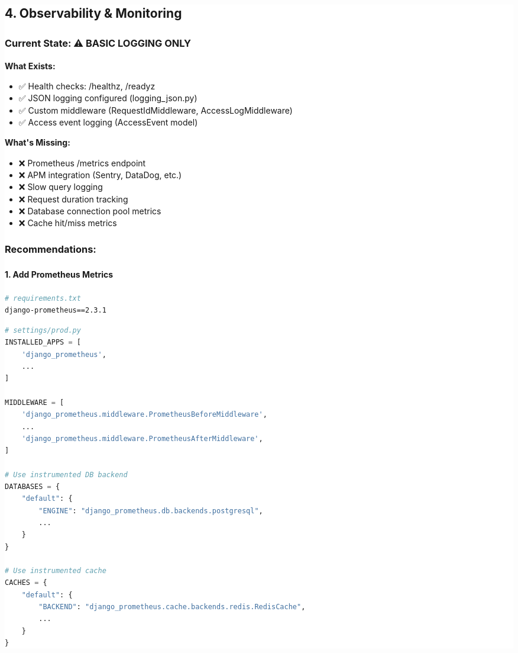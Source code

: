 
## 4. Observability & Monitoring

### Current State: ⚠️ **BASIC LOGGING ONLY**

**What Exists:**
- ✅ Health checks: /healthz, /readyz
- ✅ JSON logging configured (logging_json.py)
- ✅ Custom middleware (RequestIdMiddleware, AccessLogMiddleware)
- ✅ Access event logging (AccessEvent model)

**What's Missing:**
- ❌ Prometheus /metrics endpoint
- ❌ APM integration (Sentry, DataDog, etc.)
- ❌ Slow query logging
- ❌ Request duration tracking
- ❌ Database connection pool metrics
- ❌ Cache hit/miss metrics

### Recommendations:

#### 1. Add Prometheus Metrics

```bash
# requirements.txt
django-prometheus==2.3.1
```

```python
# settings/prod.py
INSTALLED_APPS = [
    'django_prometheus',
    ...
]

MIDDLEWARE = [
    'django_prometheus.middleware.PrometheusBeforeMiddleware',
    ...
    'django_prometheus.middleware.PrometheusAfterMiddleware',
]

# Use instrumented DB backend
DATABASES = {
    "default": {
        "ENGINE": "django_prometheus.db.backends.postgresql",
        ...
    }
}

# Use instrumented cache
CACHES = {
    "default": {
        "BACKEND": "django_prometheus.cache.backends.redis.RedisCache",
        ...
    }
}
```
